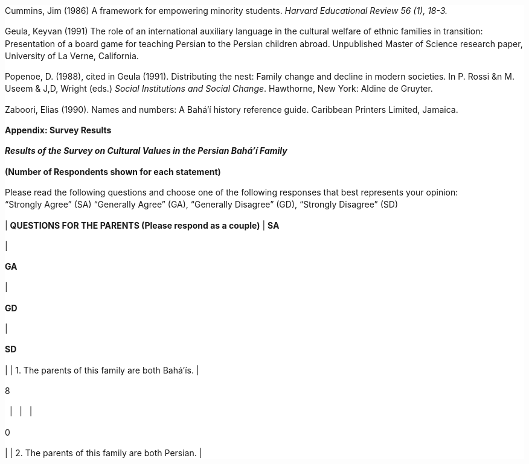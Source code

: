 Cummins, Jim (1986) A framework for empowering minority students. _Harvard Educational Review 56 (1), 18-3._

Geula, Keyvan (1991) The role of an international auxiliary language in the cultural welfare of ethnic families in transition: Presentation of a board game for teaching Persian to the Persian children abroad. Unpublished Master of Science research paper, University of La Verne, California.

Popenoe, D. (1988), cited in Geula (1991). Distributing the nest: Family change and decline in modern societies. In P. Rossi &n M. Useem & J,D, Wright (eds.) _Social Institutions and Social Change_. Hawthorne, New York: Aldine de Gruyter.

Zaboori, Elias (1990). Names and numbers: A Bahá’í history reference guide. Caribbean Printers Limited, Jamaica.

  
  
  

**Appendix: Survey Results**  

**_Results of the Survey on Cultural Values in the Persian Bahá’í Family_**

  

**(Number of Respondents shown for each statement)**

Please read the following questions and choose one of the following responses that best represents your opinion:  
“Strongly Agree” (SA) “Generally Agree” (GA), “Generally Disagree” (GD), “Strongly Disagree” (SD)

| **QUESTIONS FOR THE PARENTS (Please respond as a couple)** | 
**SA**

 | 

**GA**

 | 

**GD**

 | 

**SD**

 |
| 1\. The parents of this family are both Bahá’ís. | 

8

  |   |   | 

0

 |
| 2\. The parents of this family are both Persian. | 
